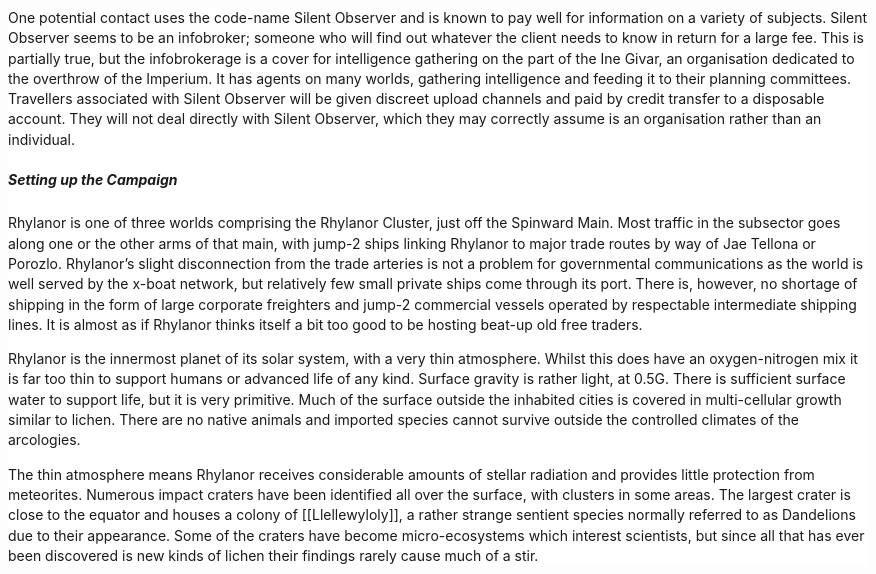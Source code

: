 One potential contact uses the code-name Silent
Observer and is known to pay well for information on
a variety of subjects. Silent Observer seems to be an
infobroker; someone who will find out whatever the
client needs to know in return for a large fee. This
is partially true, but the infobrokerage is a cover for
intelligence gathering on the part of the Ine Givar,
an organisation dedicated to the overthrow of the
Imperium. It has agents on many worlds, gathering
intelligence and feeding it to their planning committees.
Travellers associated with Silent Observer will be given
discreet upload channels and paid by credit transfer to
a disposable account. They will not deal directly with
Silent Observer, which they may correctly assume is an
organisation rather than an individual.

##### Setting up the Campaign

Rhylanor is one of three worlds comprising the
Rhylanor Cluster, just off the Spinward Main. Most
traffic in the subsector goes along one or the other
arms of that main, with jump-2 ships linking Rhylanor
to major trade routes by way of Jae Tellona or
Porozlo. Rhylanor’s slight disconnection from the
trade arteries is not a problem for governmental
communications as the world is well served by
the x-boat network, but relatively few small private
ships come through its port. There is, however, no
shortage of shipping in the form of large corporate
freighters and jump-2 commercial vessels operated
by respectable intermediate shipping lines. It is almost
as if Rhylanor thinks itself a bit too good to be hosting
beat-up old free traders.

Rhylanor is the innermost planet of its solar system,
with a very thin atmosphere. Whilst this does have
an oxygen-nitrogen mix it is far too thin to support
humans or advanced life of any kind. Surface gravity
is rather light, at 0.5G. There is sufficient surface
water to support life, but it is very primitive. Much of
the surface outside the inhabited cities is covered in
multi-cellular growth similar to lichen. There are no
native animals and imported species cannot survive
outside the controlled climates of the arcologies.

The thin atmosphere means Rhylanor receives
considerable amounts of stellar radiation and
provides little protection from meteorites. Numerous
impact craters have been identified all over the
surface, with clusters in some areas. The largest
crater is close to the equator and houses a colony
of [[Llellewyloly]], a rather strange sentient species
normally referred to as Dandelions due to their
appearance. Some of the craters have become
micro-ecosystems which interest scientists, but since
all that has ever been discovered is new kinds of
lichen their findings rarely cause much of a stir.
